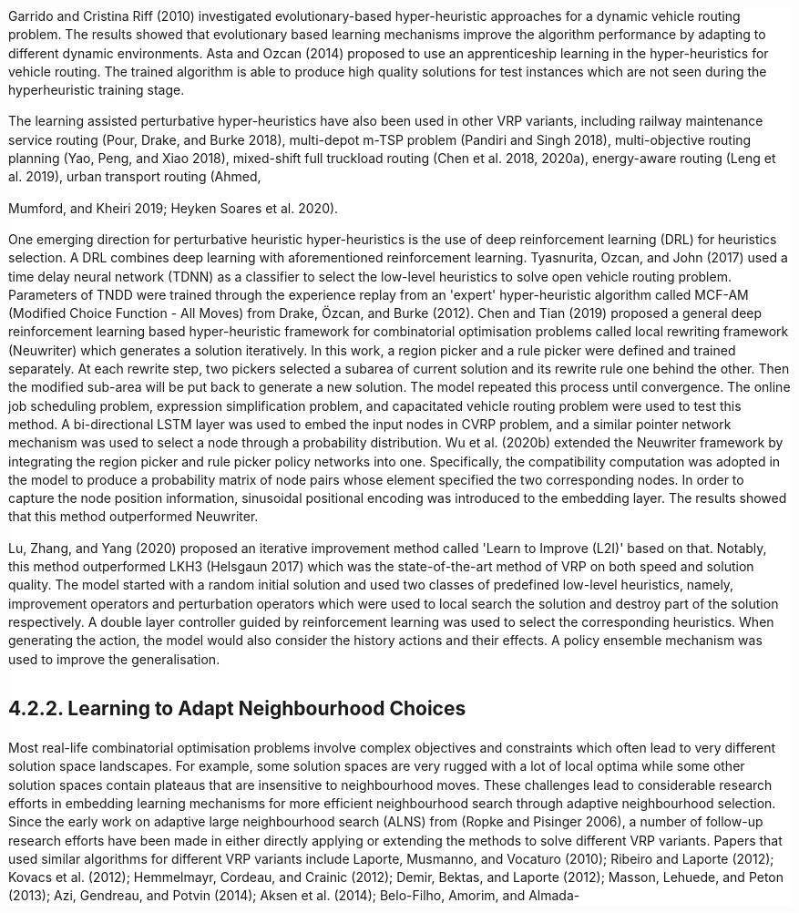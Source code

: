 Garrido and Cristina Riff (2010) investigated evolutionary-based hyper-heuristic approaches for a dynamic vehicle routing problem. The results showed that evolutionary based learning mechanisms improve the algorithm performance by adapting to different dynamic environments. Asta and Ozcan (2014) proposed to use an apprenticeship learning in the hyper-heuristics for vehicle routing. The trained algorithm is able to produce high quality solutions for test instances which are not seen during the hyperheuristic training stage.

The learning assisted perturbative hyper-heuristics have also been used in other VRP variants, including railway maintenance service routing (Pour, Drake, and Burke 2018), multi-depot m-TSP problem (Pandiri and Singh 2018), multi-objective routing planning (Yao, Peng, and Xiao 2018), mixed-shift full truckload routing (Chen et al. 2018, 2020a), energy-aware routing (Leng et al. 2019), urban transport routing (Ahmed,

Mumford, and Kheiri 2019; Heyken Soares et al. 2020).

One emerging direction for perturbative heuristic hyper-heuristics is the use of deep reinforcement learning (DRL) for heuristics selection. A DRL combines deep learning with aforementioned reinforcement learning. Tyasnurita, Ozcan, and John (2017) used a time delay neural network (TDNN) as a classifier to select the low-level heuristics to solve open vehicle routing problem. Parameters of TNDD were trained through the experience replay from an 'expert' hyper-heuristic algorithm called MCF-AM (Modified Choice Function - All Moves) from Drake, Özcan, and Burke (2012). Chen and Tian (2019) proposed a general deep reinforcement learning based hyper-heuristic framework for combinatorial optimisation problems called local rewriting framework (Neuwriter) which generates a solution iteratively. In this work, a region picker and a rule picker were defined and trained separately. At each rewrite step, two pickers selected a subarea of current solution and its rewrite rule one behind the other. Then the modified sub-area will be put back to generate a new solution. The model repeated this process until convergence. The online job scheduling problem, expression simplification problem, and capacitated vehicle routing problem were used to test this method. A bi-directional LSTM layer was used to embed the input nodes in CVRP problem, and a similar pointer network mechanism was used to select a node through a probability distribution. Wu et al. (2020b) extended the Neuwriter framework by integrating the region picker and rule picker policy networks into one. Specifically, the compatibility computation was adopted in the model to produce a probability matrix of node pairs whose element specified the two corresponding nodes. In order to capture the node position information, sinusoidal positional encoding was introduced to the embedding layer. The results showed that this method outperformed Neuwriter.

Lu, Zhang, and Yang (2020) proposed an iterative improvement method called 'Learn to Improve (L2I)' based on that. Notably, this method outperformed LKH3 (Helsgaun 2017) which was the state-of-the-art method of VRP on both speed and solution quality. The model started with a random initial solution and used two classes of predefined low-level heuristics, namely, improvement operators and perturbation operators which were used to local search the solution and destroy part of the solution respectively. A double layer controller guided by reinforcement learning was used to select the corresponding heuristics. When generating the action, the model would also consider the history actions and their effects. A policy ensemble mechanism was used to improve the generalisation.

## 4.2.2. Learning to Adapt Neighbourhood Choices

Most real-life combinatorial optimisation problems involve complex objectives and constraints which often lead to very different solution space landscapes. For example, some solution spaces are very rugged with a lot of local optima while some other solution spaces contain plateaus that are insensitive to neighbourhood moves. These challenges lead to considerable research efforts in embedding learning mechanisms for more efficient neighbourhood search through adaptive neighbourhood selection. Since the early work on adaptive large neighbourhood search (ALNS) from (Ropke and Pisinger 2006), a number of follow-up research efforts have been made in either directly applying or extending the methods to solve different VRP variants. Papers that used similar algorithms for different VRP variants include Laporte, Musmanno, and Vocaturo (2010); Ribeiro and Laporte (2012); Kovacs et al. (2012); Hemmelmayr, Cordeau, and Crainic (2012); Demir, Bektas, and Laporte (2012); Masson, Lehuede, and Peton (2013); Azi, Gendreau, and Potvin (2014); Aksen et al. (2014); Belo-Filho, Amorim, and Almada-
